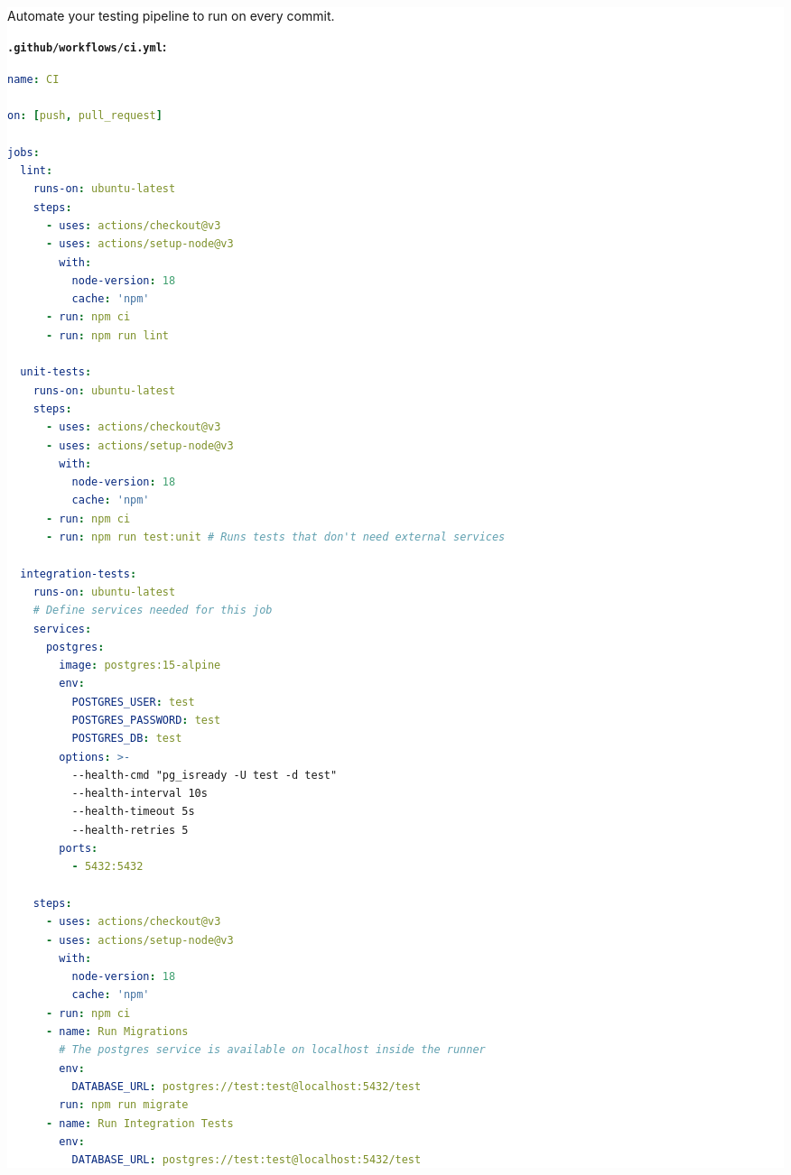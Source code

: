Automate your testing pipeline to run on every commit.

**`.github/workflows/ci.yml`:**
```yaml
name: CI

on: [push, pull_request]

jobs:
  lint:
    runs-on: ubuntu-latest
    steps:
      - uses: actions/checkout@v3
      - uses: actions/setup-node@v3
        with:
          node-version: 18
          cache: 'npm'
      - run: npm ci
      - run: npm run lint

  unit-tests:
    runs-on: ubuntu-latest
    steps:
      - uses: actions/checkout@v3
      - uses: actions/setup-node@v3
        with:
          node-version: 18
          cache: 'npm'
      - run: npm ci
      - run: npm run test:unit # Runs tests that don't need external services

  integration-tests:
    runs-on: ubuntu-latest
    # Define services needed for this job
    services:
      postgres:
        image: postgres:15-alpine
        env:
          POSTGRES_USER: test
          POSTGRES_PASSWORD: test
          POSTGRES_DB: test
        options: >-
          --health-cmd "pg_isready -U test -d test"
          --health-interval 10s
          --health-timeout 5s
          --health-retries 5
        ports:
          - 5432:5432
    
    steps:
      - uses: actions/checkout@v3
      - uses: actions/setup-node@v3
        with:
          node-version: 18
          cache: 'npm'
      - run: npm ci
      - name: Run Migrations
        # The postgres service is available on localhost inside the runner
        env:
          DATABASE_URL: postgres://test:test@localhost:5432/test
        run: npm run migrate
      - name: Run Integration Tests
        env:
          DATABASE_URL: postgres://test:test@localhost:5432/test
```